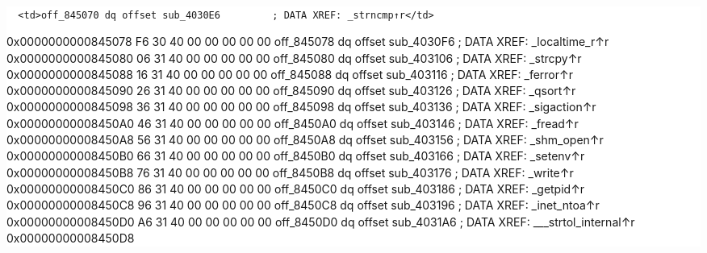       <td>off_845070 dq offset sub_4030E6         ; DATA XREF: _strncmp↑r</td>
   </tr>
   <tr>
      <td>0x0000000000845078 </td>
      <td>F6 30 40 00 00 00 00 00 </td>
      <td>off_845078 dq offset sub_4030F6         ; DATA XREF: _localtime_r↑r</td>
   </tr>
   <tr>
      <td>0x0000000000845080 </td>
      <td>06 31 40 00 00 00 00 00 </td>
      <td>off_845080 dq offset sub_403106         ; DATA XREF: _strcpy↑r</td>
   </tr>
   <tr>
      <td>0x0000000000845088 </td>
      <td>16 31 40 00 00 00 00 00 </td>
      <td>off_845088 dq offset sub_403116         ; DATA XREF: _ferror↑r</td>
   </tr>
   <tr>
      <td>0x0000000000845090 </td>
      <td>26 31 40 00 00 00 00 00 </td>
      <td>off_845090 dq offset sub_403126         ; DATA XREF: _qsort↑r</td>
   </tr>
   <tr>
      <td>0x0000000000845098 </td>
      <td>36 31 40 00 00 00 00 00 </td>
      <td>off_845098 dq offset sub_403136         ; DATA XREF: _sigaction↑r</td>
   </tr>
   <tr>
      <td>0x00000000008450A0 </td>
      <td>46 31 40 00 00 00 00 00 </td>
      <td>off_8450A0 dq offset sub_403146         ; DATA XREF: _fread↑r</td>
   </tr>
   <tr>
      <td>0x00000000008450A8 </td>
      <td>56 31 40 00 00 00 00 00 </td>
      <td>off_8450A8 dq offset sub_403156         ; DATA XREF: _shm_open↑r</td>
   </tr>
   <tr>
      <td>0x00000000008450B0 </td>
      <td>66 31 40 00 00 00 00 00 </td>
      <td>off_8450B0 dq offset sub_403166         ; DATA XREF: _setenv↑r</td>
   </tr>
   <tr>
      <td>0x00000000008450B8 </td>
      <td>76 31 40 00 00 00 00 00 </td>
      <td>off_8450B8 dq offset sub_403176         ; DATA XREF: _write↑r</td>
   </tr>
   <tr>
      <td>0x00000000008450C0 </td>
      <td>86 31 40 00 00 00 00 00 </td>
      <td>off_8450C0 dq offset sub_403186         ; DATA XREF: _getpid↑r</td>
   </tr>
   <tr>
      <td>0x00000000008450C8 </td>
      <td>96 31 40 00 00 00 00 00 </td>
      <td>off_8450C8 dq offset sub_403196         ; DATA XREF: _inet_ntoa↑r</td>
   </tr>
   <tr>
      <td>0x00000000008450D0 </td>
      <td>A6 31 40 00 00 00 00 00 </td>
      <td>off_8450D0 dq offset sub_4031A6         ; DATA XREF: ___strtol_internal↑r</td>
   </tr>
   <tr>
      <td>0x00000000008450D8 </td>